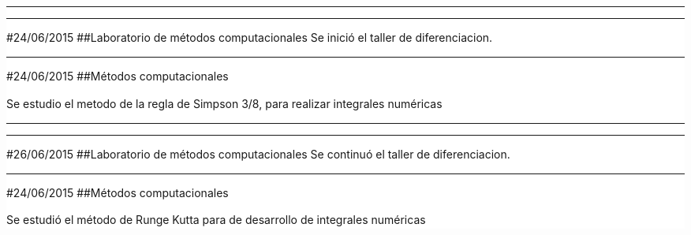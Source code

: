 *************
*************

#24/06/2015
##Laboratorio de métodos computacionales
Se inició el taller de diferenciacion.

--------------------------------

#24/06/2015
##Métodos computacionales

Se estudio el metodo de la regla de Simpson 3/8, para realizar integrales numéricas

*************
*************

#26/06/2015
##Laboratorio de métodos computacionales
Se continuó el taller de diferenciacion.

--------------------------------

#24/06/2015
##Métodos computacionales

Se estudió el método de Runge Kutta para de desarrollo de integrales numéricas



